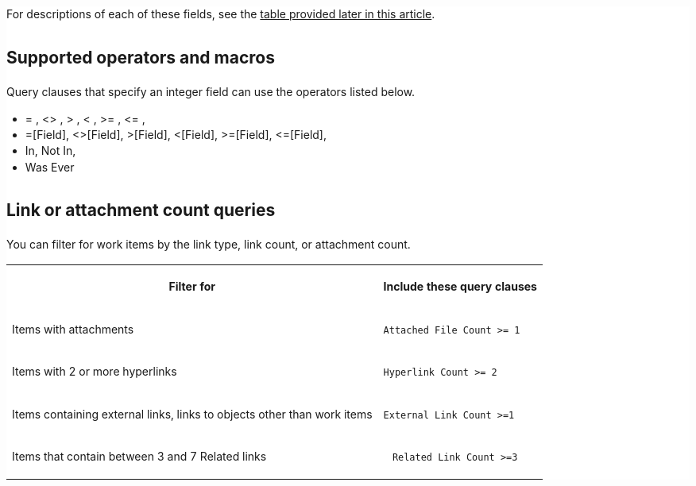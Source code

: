 For descriptions of each of these fields, see the [table provided later in this article](#table-field). 


## Supported operators and macros 

Query clauses that specify an integer field can use the operators listed below.
- = , <> , > , < , >= , <= , 
- =[Field], <>[Field], >[Field], <[Field], >=[Field], <=[Field], 
- In, Not In, 
- Was Ever

## Link or attachment count queries

You can filter for work items by the link type, link count, or attachment count.  

<table valign="top">
<tbody valign="top">
<tr>
  <th>
    <p>Filter for</p>
  </th>
  <th>
    <p>Include these query clauses</p>
  </th>
</tr>
<tr>
  <td>
    <p>Items with attachments</p>
  </td>
  <td>
    <p>
      <code>Attached File Count &gt;= 1</code>
    </p>
  </td>
</tr>
<tr>
  <td>
    <p>Items with 2 or more hyperlinks</p>
  </td>
  <td>
    <p>
      <code>Hyperlink Count &gt;= 2</code>
    </p>
  </td>
</tr>
<tr>
  <td>
    <p>Items containing external links, links to objects other than work items</p>
  </td>
  <td>
    <p>
      <code>External Link Count &gt;=1</code>
    </p>
  </td>
</tr>
<tr>
  <td>
    <p>Items that contain between 3 and 7 Related links</p>
  </td>
  <td>
    <p>
      &#160;&#160;&#160;<code>Related Link Count &gt;=3</code>
    </p>